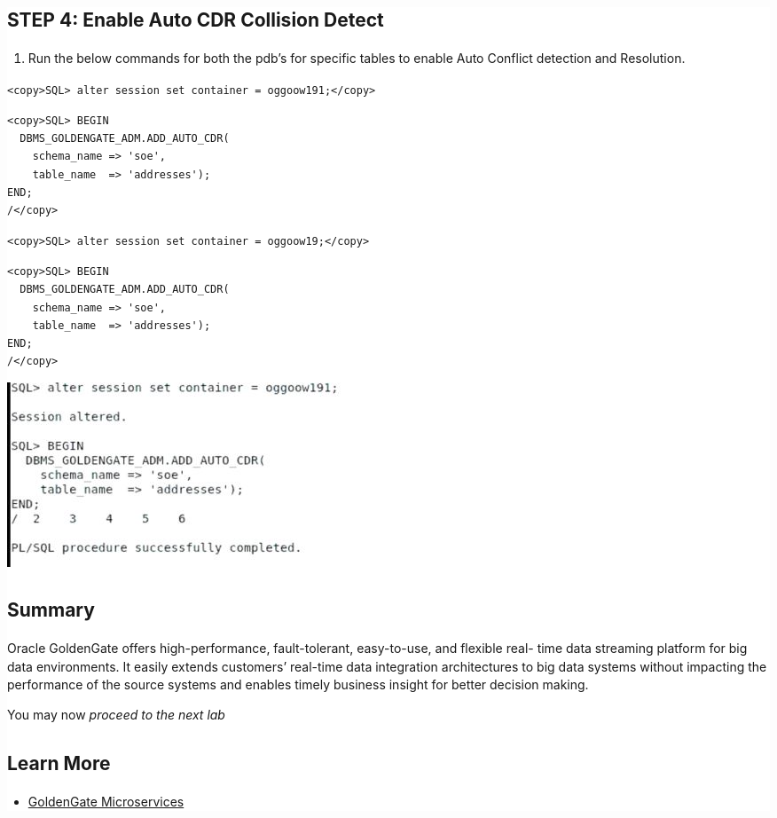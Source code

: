 ## **STEP 4:** Enable Auto CDR Collision Detect

1. Run the below commands for both the pdb’s for specific tables to enable Auto Conflict detection and Resolution.

```
<copy>SQL> alter session set container = oggoow191;</copy>
```
```
<copy>SQL> BEGIN
  DBMS_GOLDENGATE_ADM.ADD_AUTO_CDR(
    schema_name => 'soe',
    table_name  => 'addresses');
END;
/</copy>
```
```
<copy>SQL> alter session set container = oggoow19;</copy>
```
```
<copy>SQL> BEGIN
  DBMS_GOLDENGATE_ADM.ADD_AUTO_CDR(
    schema_name => 'soe',
    table_name  => 'addresses');
END;
/</copy>
```

  ![](./images/b11.png " ")

## Summary

Oracle GoldenGate offers high-performance, fault-tolerant, easy-to-use, and flexible real- time data streaming platform for big data environments. It easily extends customers’ real-time data
integration architectures to big data systems without impacting the performance of the source systems and enables timely business insight for better decision making.

You may now *proceed to the next lab*

## Learn More

* [GoldenGate Microservices](https://docs.oracle.com/goldengate/c1230/gg-winux/GGCON/getting-started-oracle-goldengate.htm#GGCON-GUID-5DB7A5A1-EF00-4709-A14E-FF0ADC18E842")

